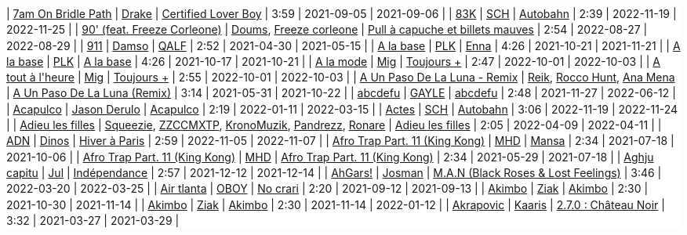 | [7am On Bridle Path](https://open.spotify.com/track/42m3eP1JJhtzffal9B136J) | [Drake](https://open.spotify.com/artist/3TVXtAsR1Inumwj472S9r4) | [Certified Lover Boy](https://open.spotify.com/album/3SpBlxme9WbeQdI9kx7KAV) | 3:59 | 2021-09-05 | 2021-09-06 |
| [83K](https://open.spotify.com/track/77GoFjP18yMFeSkdVosP1c) | [SCH](https://open.spotify.com/artist/2kXKa3aAFngGz2P4GjG5w2) | [Autobahn](https://open.spotify.com/album/1y0Yts8U11AdgMgl4tPDII) | 2:39 | 2022-11-19 | 2022-11-25 |
| [90' \(feat\. Freeze Corleone\)](https://open.spotify.com/track/1ysxnhPXUotZV9Ad2I2VTV) | [Doums](https://open.spotify.com/artist/4yLgYK2B5nZjZMBiaLyLyK), [Freeze corleone](https://open.spotify.com/artist/76Pl0epAMXVXJspaSuz8im) | [Pull à capuche et billets mauves](https://open.spotify.com/album/3eRBQTqkrO9wyaSGrbShmb) | 2:54 | 2022-08-27 | 2022-08-29 |
| [911](https://open.spotify.com/track/2chIkORxBLpPVgruGiMY8k) | [Damso](https://open.spotify.com/artist/2UwqpfQtNuhBwviIC0f2ie) | [QALF](https://open.spotify.com/album/62f3yVpi23o1YepGRLsSQI) | 2:52 | 2021-04-30 | 2021-05-15 |
| [A la base](https://open.spotify.com/track/0GUH7Qb3w9xOcfRIWoaJmt) | [PLK](https://open.spotify.com/artist/3DCWeG2J1fZeu0Oe6i5Q6m) | [Enna](https://open.spotify.com/album/4G2UgJhnsWIdYYuTtILd7I) | 4:26 | 2021-10-21 | 2021-11-21 |
| [A la base](https://open.spotify.com/track/2MaOtets1EP65Fo6TH1Y6X) | [PLK](https://open.spotify.com/artist/3DCWeG2J1fZeu0Oe6i5Q6m) | [A la base](https://open.spotify.com/album/3907NjFWfD6NBas81jBAH9) | 4:26 | 2021-10-17 | 2021-10-21 |
| [A la mode](https://open.spotify.com/track/5FZYRhf3SNsQuHmP83DldK) | [Mig](https://open.spotify.com/artist/3mKyKC4BjNrNJSSBSrNy0a) | [Toujours +](https://open.spotify.com/album/0w833vhJRuuCwd5gsHQNIs) | 2:47 | 2022-10-01 | 2022-10-03 |
| [A tout à l'heure](https://open.spotify.com/track/14nd5q1v6c7HsRVwWTAxyN) | [Mig](https://open.spotify.com/artist/3mKyKC4BjNrNJSSBSrNy0a) | [Toujours +](https://open.spotify.com/album/0w833vhJRuuCwd5gsHQNIs) | 2:55 | 2022-10-01 | 2022-10-03 |
| [A Un Paso De La Luna \- Remix](https://open.spotify.com/track/6EQR7Y5vVZFiPD0RUECIDv) | [Reik](https://open.spotify.com/artist/0vR2qb8m9WHeZ5ByCbimq2), [Rocco Hunt](https://open.spotify.com/artist/0L1f9i3L3fkMNENljDOsjG), [Ana Mena](https://open.spotify.com/artist/6k8mwkKJKKjBILo7ypBspl) | [A Un Paso De La Luna \(Remix\)](https://open.spotify.com/album/7uqAed3H0PhUrLDoyVATh8) | 3:14 | 2021-05-31 | 2021-10-22 |
| [abcdefu](https://open.spotify.com/track/4fouWK6XVHhzl78KzQ1UjL) | [GAYLE](https://open.spotify.com/artist/2VSHKHBTiXWplO8lxcnUC9) | [abcdefu](https://open.spotify.com/album/6tUQPKlpR4x1gjrXTtOImI) | 2:48 | 2021-11-27 | 2022-06-12 |
| [Acapulco](https://open.spotify.com/track/3eJH2nAjvNXdmPfBkALiPZ) | [Jason Derulo](https://open.spotify.com/artist/07YZf4WDAMNwqr4jfgOZ8y) | [Acapulco](https://open.spotify.com/album/76f2Wq7QxiHImxzsYwiXWW) | 2:19 | 2022-01-11 | 2022-03-15 |
| [Actes](https://open.spotify.com/track/1A18fWpnZE3Lwrm4JCjbGa) | [SCH](https://open.spotify.com/artist/2kXKa3aAFngGz2P4GjG5w2) | [Autobahn](https://open.spotify.com/album/1y0Yts8U11AdgMgl4tPDII) | 3:06 | 2022-11-19 | 2022-11-24 |
| [Adieu les filles](https://open.spotify.com/track/5bGOqwlF2tRmey4xSZELGK) | [Squeezie](https://open.spotify.com/artist/0xECfhlRzRRIIe2Co5HX6n), [ZZCCMXTP](https://open.spotify.com/artist/1qOGqdcQd7qTSZe55uoNAh), [KronoMuzik](https://open.spotify.com/artist/7B53Suqn5TsVu6S6gIgqeA), [Pandrezz](https://open.spotify.com/artist/65ZGdYSRT3Rmv6P7DN4XCC), [Ronare](https://open.spotify.com/artist/5dJHwfmDYunx4FM7nuO5bT) | [Adieu les filles](https://open.spotify.com/album/5P39jRcoydtlXdEXiaj4xJ) | 2:05 | 2022-04-09 | 2022-04-11 |
| [ADN](https://open.spotify.com/track/3EvLsCs6vdGAjskXqEhwdK) | [Dinos](https://open.spotify.com/artist/1QPdp5duV6lV4XINCzjwQ2) | [Hiver à Paris](https://open.spotify.com/album/6dgmwFp2mMEhTmOJ32vDPA) | 2:59 | 2022-11-05 | 2022-11-07 |
| [Afro Trap Part\. 11 \(King Kong\)](https://open.spotify.com/track/1ZSdPeVhNy8VuSiXM3pXhv) | [MHD](https://open.spotify.com/artist/4WnAHZz1pgl8hus8hidIRV) | [Mansa](https://open.spotify.com/album/0JBjfd9NAcpgHBbllm0fQg) | 2:34 | 2021-07-18 | 2021-10-06 |
| [Afro Trap Part\. 11 \(King Kong\)](https://open.spotify.com/track/62nJqZs3Qs7DGUto35dVUv) | [MHD](https://open.spotify.com/artist/4WnAHZz1pgl8hus8hidIRV) | [Afro Trap Part\. 11 \(King Kong\)](https://open.spotify.com/album/2ztIejOSOlhj6tbkwgaSsc) | 2:34 | 2021-05-29 | 2021-07-18 |
| [Aghju capitu](https://open.spotify.com/track/6c14gGZ5ujZdVLXAjqtCc5) | [Jul](https://open.spotify.com/artist/3IW7ScrzXmPvZhB27hmfgy) | [Indépendance](https://open.spotify.com/album/0waAfKYTW2g5VAsmbPDbjP) | 2:57 | 2021-12-12 | 2021-12-14 |
| [AhGars!](https://open.spotify.com/track/01Vz9TC2qmgZEjlBnVQoyb) | [Josman](https://open.spotify.com/artist/6dbdXbyAWk2qx8Qttw0knR) | [M.A.N \(Black Roses & Lost Feelings\)](https://open.spotify.com/album/0xGDZjmzBZfOUzn86WFPFE) | 3:46 | 2022-03-20 | 2022-03-25 |
| [Air tlanta](https://open.spotify.com/track/0OpYhWobCaNYkzTwj92Ohl) | [OBOY](https://open.spotify.com/artist/66Ok6bgC570sHkw08N20pZ) | [No crari](https://open.spotify.com/album/4kC4sAGhPKek3ZKxrc1TW5) | 2:20 | 2021-09-12 | 2021-09-13 |
| [Akimbo](https://open.spotify.com/track/0GHN9qDtUXOctlf96tzivw) | [Ziak](https://open.spotify.com/artist/2ubn2zwyYaLdHOCKnTouU2) | [Akimbo](https://open.spotify.com/album/2JWtcWOPqE9NRXv0O6DCLU) | 2:30 | 2021-10-30 | 2021-11-14 |
| [Akimbo](https://open.spotify.com/track/4Btg1zMSYU2iJ0mQGQGokv) | [Ziak](https://open.spotify.com/artist/2ubn2zwyYaLdHOCKnTouU2) | [Akimbo](https://open.spotify.com/album/6V9TAy7JYau3aChQfx4hCq) | 2:30 | 2021-11-14 | 2022-01-12 |
| [Akrapovic](https://open.spotify.com/track/2GJM3nRv8ihs52OsCjjV6j) | [Kaaris](https://open.spotify.com/artist/1ntQKIMIgESKpKoNXVBvQg) | [2.7.0 : Château Noir](https://open.spotify.com/album/3EDTWgtPkgHRlTMcLX4cUY) | 3:32 | 2021-03-27 | 2021-03-29 |